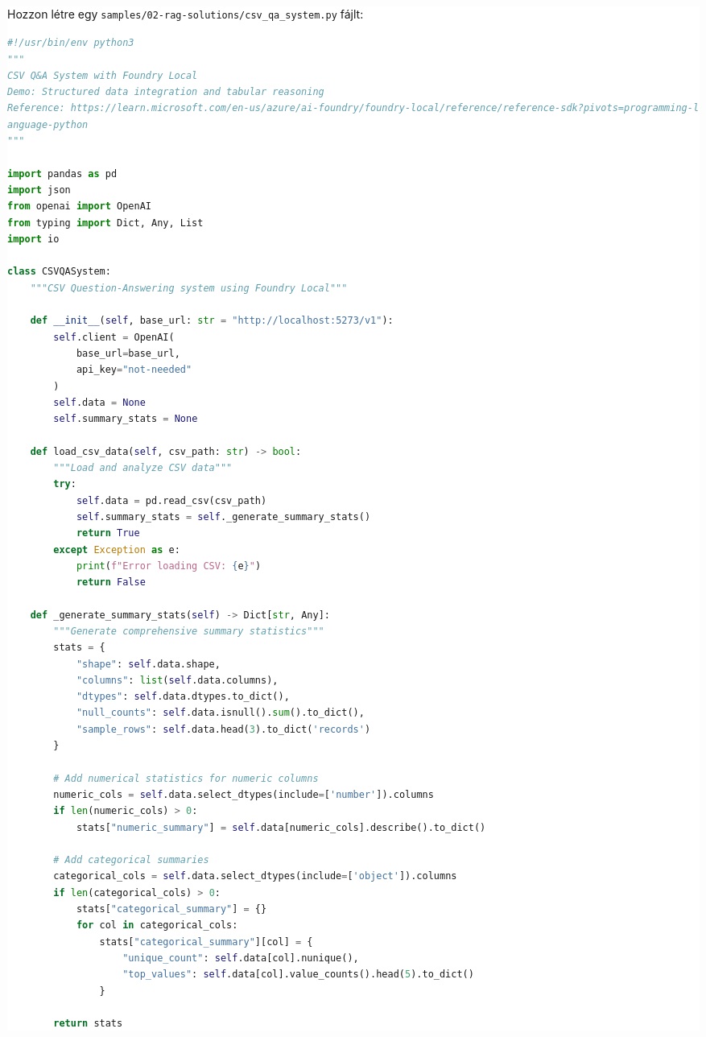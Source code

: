 Hozzon létre egy `samples/02-rag-solutions/csv_qa_system.py` fájlt:

```python
#!/usr/bin/env python3
"""
CSV Q&A System with Foundry Local
Demo: Structured data integration and tabular reasoning
Reference: https://learn.microsoft.com/en-us/azure/ai-foundry/foundry-local/reference/reference-sdk?pivots=programming-language-python
"""

import pandas as pd
import json
from openai import OpenAI
from typing import Dict, Any, List
import io

class CSVQASystem:
    """CSV Question-Answering system using Foundry Local"""
    
    def __init__(self, base_url: str = "http://localhost:5273/v1"):
        self.client = OpenAI(
            base_url=base_url,
            api_key="not-needed"
        )
        self.data = None
        self.summary_stats = None
    
    def load_csv_data(self, csv_path: str) -> bool:
        """Load and analyze CSV data"""
        try:
            self.data = pd.read_csv(csv_path)
            self.summary_stats = self._generate_summary_stats()
            return True
        except Exception as e:
            print(f"Error loading CSV: {e}")
            return False
    
    def _generate_summary_stats(self) -> Dict[str, Any]:
        """Generate comprehensive summary statistics"""
        stats = {
            "shape": self.data.shape,
            "columns": list(self.data.columns),
            "dtypes": self.data.dtypes.to_dict(),
            "null_counts": self.data.isnull().sum().to_dict(),
            "sample_rows": self.data.head(3).to_dict('records')
        }
        
        # Add numerical statistics for numeric columns
        numeric_cols = self.data.select_dtypes(include=['number']).columns
        if len(numeric_cols) > 0:
            stats["numeric_summary"] = self.data[numeric_cols].describe().to_dict()
        
        # Add categorical summaries
        categorical_cols = self.data.select_dtypes(include=['object']).columns
        if len(categorical_cols) > 0:
            stats["categorical_summary"] = {}
            for col in categorical_cols:
                stats["categorical_summary"][col] = {
                    "unique_count": self.data[col].nunique(),
                    "top_values": self.data[col].value_counts().head(5).to_dict()
                }
        
        return stats
```